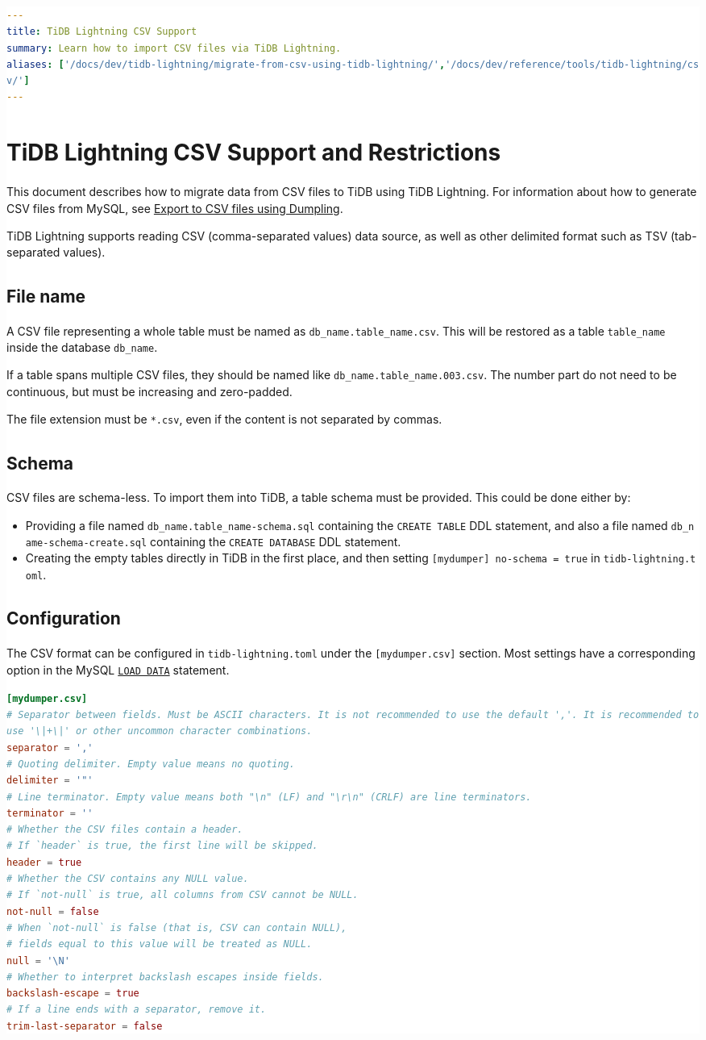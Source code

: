 ```yaml
---
title: TiDB Lightning CSV Support
summary: Learn how to import CSV files via TiDB Lightning.
aliases: ['/docs/dev/tidb-lightning/migrate-from-csv-using-tidb-lightning/','/docs/dev/reference/tools/tidb-lightning/csv/']
---
```


# TiDB Lightning CSV Support and Restrictions

This document describes how to migrate data from CSV files to TiDB using TiDB Lightning. For information about how to generate CSV files from MySQL, see [Export to CSV files using Dumpling](/dumpling-overview.md#export-to-csv-files).

TiDB Lightning supports reading CSV (comma-separated values) data source, as well as other delimited format such as TSV (tab-separated values).

## File name

A CSV file representing a whole table must be named as `db_name.table_name.csv`. This will be restored as a table `table_name` inside the database `db_name`.

If a table spans multiple CSV files, they should be named like `db_name.table_name.003.csv`. The number part do not need to be continuous, but must be increasing and zero-padded.

The file extension must be `*.csv`, even if the content is not separated by commas.

## Schema

CSV files are schema-less. To import them into TiDB, a table schema must be provided. This could be done either by:

* Providing a file named `db_name.table_name-schema.sql` containing the `CREATE TABLE` DDL statement, and also a file named `db_name-schema-create.sql` containing the `CREATE DATABASE` DDL statement.
* Creating the empty tables directly in TiDB in the first place, and then setting `[mydumper] no-schema = true` in `tidb-lightning.toml`.

## Configuration

The CSV format can be configured in `tidb-lightning.toml` under the `[mydumper.csv]` section. Most settings have a corresponding option in the MySQL [`LOAD DATA`] statement.

```toml
[mydumper.csv]
# Separator between fields. Must be ASCII characters. It is not recommended to use the default ','. It is recommended to use '\|+\|' or other uncommon character combinations.
separator = ','
# Quoting delimiter. Empty value means no quoting.
delimiter = '"'
# Line terminator. Empty value means both "\n" (LF) and "\r\n" (CRLF) are line terminators.
terminator = ''
# Whether the CSV files contain a header.
# If `header` is true, the first line will be skipped.
header = true
# Whether the CSV contains any NULL value.
# If `not-null` is true, all columns from CSV cannot be NULL.
not-null = false
# When `not-null` is false (that is, CSV can contain NULL),
# fields equal to this value will be treated as NULL.
null = '\N'
# Whether to interpret backslash escapes inside fields.
backslash-escape = true
# If a line ends with a separator, remove it.
trim-last-separator = false
```

[`LOAD DATA`]: https://dev.mysql.com/doc/refman/8.0/en/load-data.html
[TOML v1.0.0 specification]: https://toml.io/en/v1.0.0#string
[RFC 4180]: https://tools.ietf.org/html/rfc4180